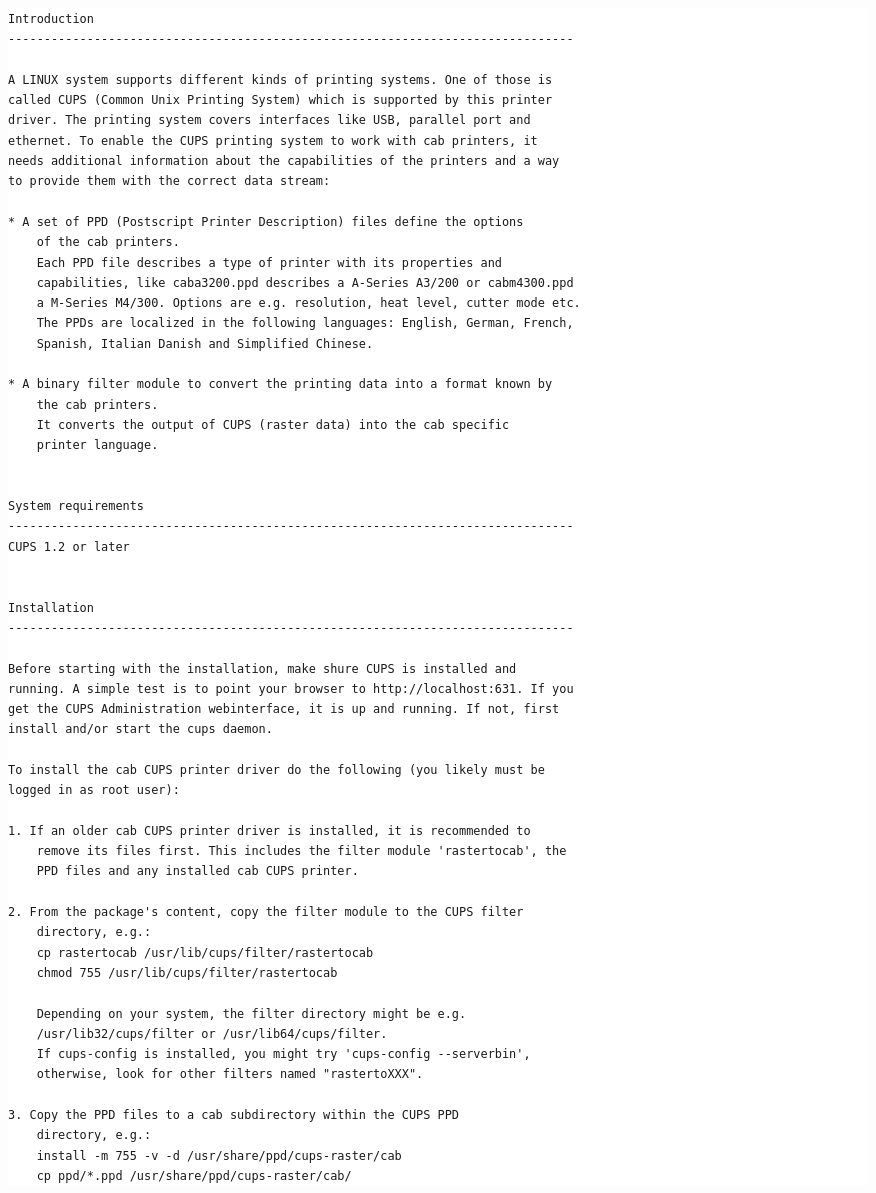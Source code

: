     Introduction
    -------------------------------------------------------------------------------

    A LINUX system supports different kinds of printing systems. One of those is
    called CUPS (Common Unix Printing System) which is supported by this printer
    driver. The printing system covers interfaces like USB, parallel port and
    ethernet. To enable the CUPS printing system to work with cab printers, it
    needs additional information about the capabilities of the printers and a way
    to provide them with the correct data stream:

    * A set of PPD (Postscript Printer Description) files define the options
        of the cab printers.
        Each PPD file describes a type of printer with its properties and
        capabilities, like caba3200.ppd describes a A-Series A3/200 or cabm4300.ppd
        a M-Series M4/300. Options are e.g. resolution, heat level, cutter mode etc.
        The PPDs are localized in the following languages: English, German, French,
        Spanish, Italian Danish and Simplified Chinese.

    * A binary filter module to convert the printing data into a format known by
        the cab printers.
        It converts the output of CUPS (raster data) into the cab specific
        printer language.


    System requirements
    -------------------------------------------------------------------------------
    CUPS 1.2 or later


    Installation
    -------------------------------------------------------------------------------

    Before starting with the installation, make shure CUPS is installed and
    running. A simple test is to point your browser to http://localhost:631. If you
    get the CUPS Administration webinterface, it is up and running. If not, first
    install and/or start the cups daemon.

    To install the cab CUPS printer driver do the following (you likely must be
    logged in as root user):

    1. If an older cab CUPS printer driver is installed, it is recommended to
        remove its files first. This includes the filter module 'rastertocab', the
        PPD files and any installed cab CUPS printer.

    2. From the package's content, copy the filter module to the CUPS filter
        directory, e.g.:
        cp rastertocab /usr/lib/cups/filter/rastertocab
        chmod 755 /usr/lib/cups/filter/rastertocab

        Depending on your system, the filter directory might be e.g.
        /usr/lib32/cups/filter or /usr/lib64/cups/filter.
        If cups-config is installed, you might try 'cups-config --serverbin',
        otherwise, look for other filters named "rastertoXXX".

    3. Copy the PPD files to a cab subdirectory within the CUPS PPD
        directory, e.g.:
        install -m 755 -v -d /usr/share/ppd/cups-raster/cab
        cp ppd/*.ppd /usr/share/ppd/cups-raster/cab/
